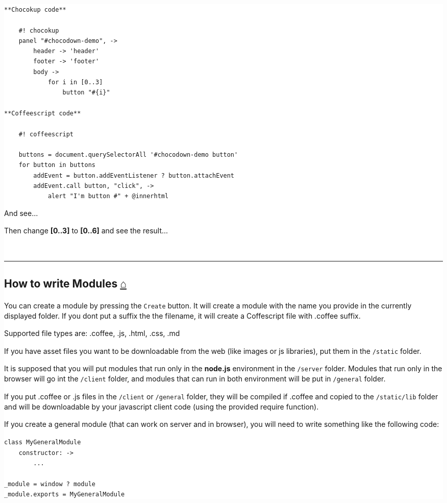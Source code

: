    **Chocokup code**
    
        #! chocokup
        panel "#chocodown-demo", ->
            header -> 'header'
            footer -> 'footer'
            body ->
                for i in [0..3] 
                    button "#{i}"
    
    **Coffeescript code**
    
        #! coffeescript
        
        buttons = document.querySelectorAll '#chocodown-demo button'
        for button in buttons
            addEvent = button.addEventListener ? button.attachEvent
            addEvent.call button, "click", -> 
                alert "I'm button #" + @innerhtml


And see...

Then change **[0.\.3]** to **[0.\.6]** and see the result...

&nbsp;

---

## <a name="Choco-WriteModules"></a> How to write Modules [⌂](#Choco-Summary) 

You can create a module by pressing the `Create` button. 
It will create a module with the name you provide in the currently displayed folder.
If you dont put a suffix the the filename, it will create a Coffescript file with .coffee suffix.

Supported file types are: .coffee, .js, .html, .css, .md

If you have asset files you want to be downloadable from the web (like images or js libraries), 
put them in the `/static` folder.

It is supposed that you will put modules that run only in the **node.js** environment in the `/server` folder.
Modules that run only in the browser will go int the `/client` folder, 
and modules that can run in both environment will be put in `/general` folder.

If you put .coffee or .js files in the `/client` or `/general` folder, 
they will be compiled if .coffee and copied to the `/static/lib` folder 
and will be downloadable by your javascript client code (using the provided require function).

If you create a general module (that can work on server and in browser), you will need to write something like the following code:

    class MyGeneralModule
        constructor: ->
            ...
        
    _module = window ? module
    _module.exports = MyGeneralModule
